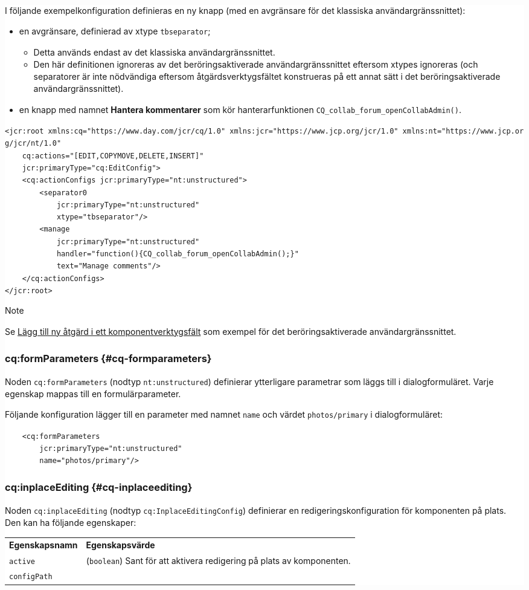I följande exempelkonfiguration definieras en ny knapp (med en avgränsare för det klassiska användargränssnittet):

* en avgränsare, definierad av xtype `tbseparator`;

   * Detta används endast av det klassiska användargränssnittet.
   * Den här definitionen ignoreras av det beröringsaktiverade användargränssnittet eftersom xtypes ignoreras (och separatorer är inte nödvändiga eftersom åtgärdsverktygsfältet konstrueras på ett annat sätt i det beröringsaktiverade användargränssnittet).

* en knapp med namnet **Hantera kommentarer** som kör hanterarfunktionen `CQ_collab_forum_openCollabAdmin()`.

```
<jcr:root xmlns:cq="https://www.day.com/jcr/cq/1.0" xmlns:jcr="https://www.jcp.org/jcr/1.0" xmlns:nt="https://www.jcp.org/jcr/nt/1.0"
    cq:actions="[EDIT,COPYMOVE,DELETE,INSERT]"
    jcr:primaryType="cq:EditConfig">
    <cq:actionConfigs jcr:primaryType="nt:unstructured">
        <separator0
            jcr:primaryType="nt:unstructured"
            xtype="tbseparator"/>
        <manage
            jcr:primaryType="nt:unstructured"
            handler="function(){CQ_collab_forum_openCollabAdmin();}"
            text="Manage comments"/>
    </cq:actionConfigs>
</jcr:root>
```

>[!NOTE]
>
>Se [Lägg till ny åtgärd i ett komponentverktygsfält](/help/sites-developing/customizing-page-authoring-touch.md#add-new-action-to-a-component-toolbar) som exempel för det beröringsaktiverade användargränssnittet.

### cq:formParameters {#cq-formparameters}

Noden `cq:formParameters` (nodtyp `nt:unstructured`) definierar ytterligare parametrar som läggs till i dialogformuläret. Varje egenskap mappas till en formulärparameter.

Följande konfiguration lägger till en parameter med namnet `name` och värdet `photos/primary` i dialogformuläret:

```
    <cq:formParameters
        jcr:primaryType="nt:unstructured"
        name="photos/primary"/>
```

### cq:inplaceEditing {#cq-inplaceediting}

Noden `cq:inplaceEditing` (nodtyp `cq:InplaceEditingConfig`) definierar en redigeringskonfiguration för komponenten på plats. Den kan ha följande egenskaper:

<table> 
 <tbody> 
  <tr> 
   <td><strong>Egenskapsnamn</strong></td> 
   <td><strong>Egenskapsvärde<br /> </strong></td> 
  </tr> 
  <tr> 
   <td><code>active</code></td> 
   <td>(<code>boolean</code>) Sant för att aktivera redigering på plats av komponenten.</td> 
  </tr> 
  <tr> 
   <td><code>configPath</code></td> 